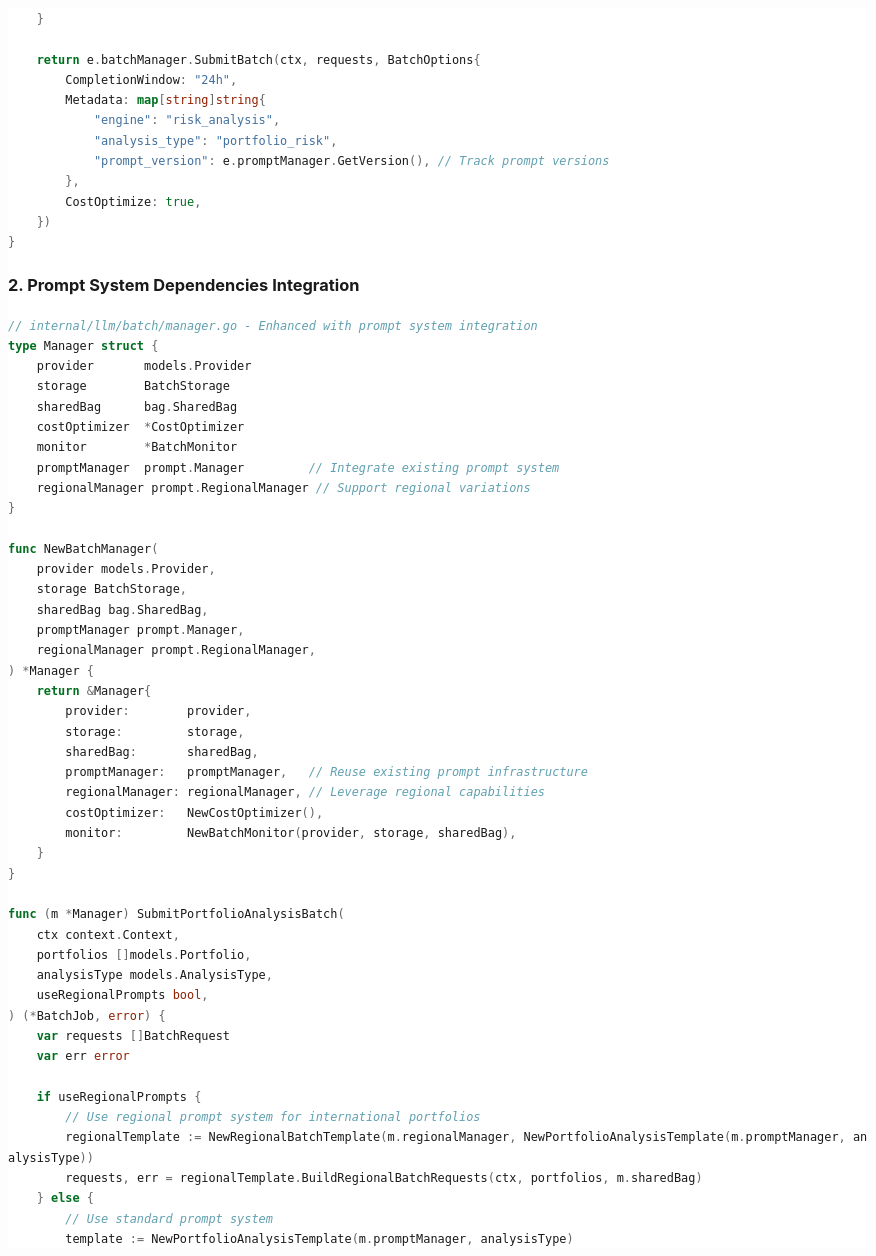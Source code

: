 ```go
    }

    return e.batchManager.SubmitBatch(ctx, requests, BatchOptions{
        CompletionWindow: "24h",
        Metadata: map[string]string{
            "engine": "risk_analysis",
            "analysis_type": "portfolio_risk",
            "prompt_version": e.promptManager.GetVersion(), // Track prompt versions
        },
        CostOptimize: true,
    })
}
```

### 2. Prompt System Dependencies Integration

```go
// internal/llm/batch/manager.go - Enhanced with prompt system integration
type Manager struct {
    provider       models.Provider
    storage        BatchStorage
    sharedBag      bag.SharedBag
    costOptimizer  *CostOptimizer
    monitor        *BatchMonitor
    promptManager  prompt.Manager         // Integrate existing prompt system
    regionalManager prompt.RegionalManager // Support regional variations
}

func NewBatchManager(
    provider models.Provider,
    storage BatchStorage,
    sharedBag bag.SharedBag,
    promptManager prompt.Manager,
    regionalManager prompt.RegionalManager,
) *Manager {
    return &Manager{
        provider:        provider,
        storage:         storage,
        sharedBag:       sharedBag,
        promptManager:   promptManager,   // Reuse existing prompt infrastructure
        regionalManager: regionalManager, // Leverage regional capabilities
        costOptimizer:   NewCostOptimizer(),
        monitor:         NewBatchMonitor(provider, storage, sharedBag),
    }
}

func (m *Manager) SubmitPortfolioAnalysisBatch(
    ctx context.Context,
    portfolios []models.Portfolio,
    analysisType models.AnalysisType,
    useRegionalPrompts bool,
) (*BatchJob, error) {
    var requests []BatchRequest
    var err error

    if useRegionalPrompts {
        // Use regional prompt system for international portfolios
        regionalTemplate := NewRegionalBatchTemplate(m.regionalManager, NewPortfolioAnalysisTemplate(m.promptManager, analysisType))
        requests, err = regionalTemplate.BuildRegionalBatchRequests(ctx, portfolios, m.sharedBag)
    } else {
        // Use standard prompt system
        template := NewPortfolioAnalysisTemplate(m.promptManager, analysisType)
```